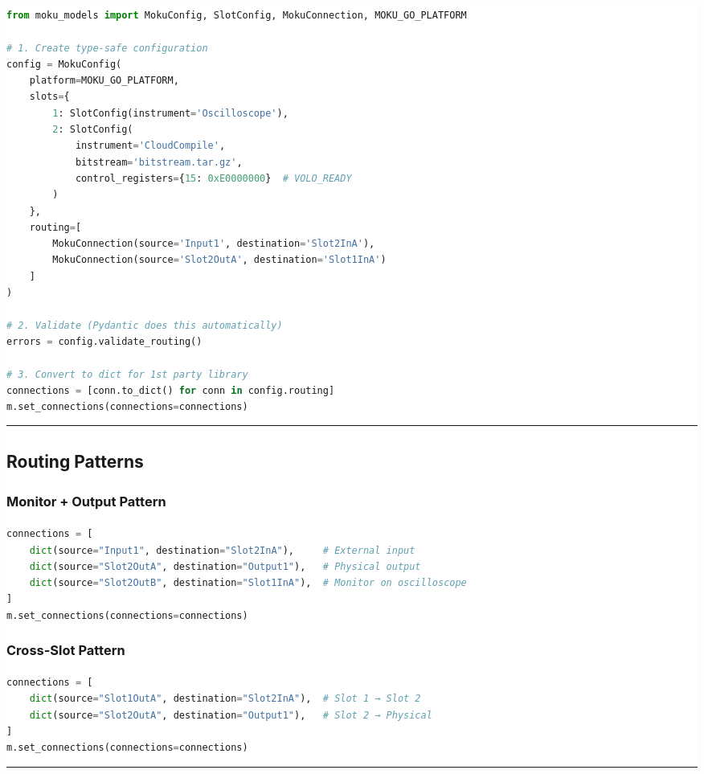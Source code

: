 ```python
from moku_models import MokuConfig, SlotConfig, MokuConnection, MOKU_GO_PLATFORM

# 1. Create type-safe configuration
config = MokuConfig(
    platform=MOKU_GO_PLATFORM,
    slots={
        1: SlotConfig(instrument='Oscilloscope'),
        2: SlotConfig(
            instrument='CloudCompile',
            bitstream='bitstream.tar.gz',
            control_registers={15: 0xE0000000}  # VOLO_READY
        )
    },
    routing=[
        MokuConnection(source='Input1', destination='Slot2InA'),
        MokuConnection(source='Slot2OutA', destination='Slot1InA')
    ]
)

# 2. Validate (Pydantic does this automatically)
errors = config.validate_routing()

# 3. Convert to dict for 1st party library
connections = [conn.to_dict() for conn in config.routing]
m.set_connections(connections=connections)
```

---

## Routing Patterns

### Monitor + Output Pattern

```python
connections = [
    dict(source="Input1", destination="Slot2InA"),     # External input
    dict(source="Slot2OutA", destination="Output1"),   # Physical output
    dict(source="Slot2OutB", destination="Slot1InA"),  # Monitor on oscilloscope
]
m.set_connections(connections=connections)
```

### Cross-Slot Pattern

```python
connections = [
    dict(source="Slot1OutA", destination="Slot2InA"),  # Slot 1 → Slot 2
    dict(source="Slot2OutA", destination="Output1"),   # Slot 2 → Physical
]
m.set_connections(connections=connections)
```

---